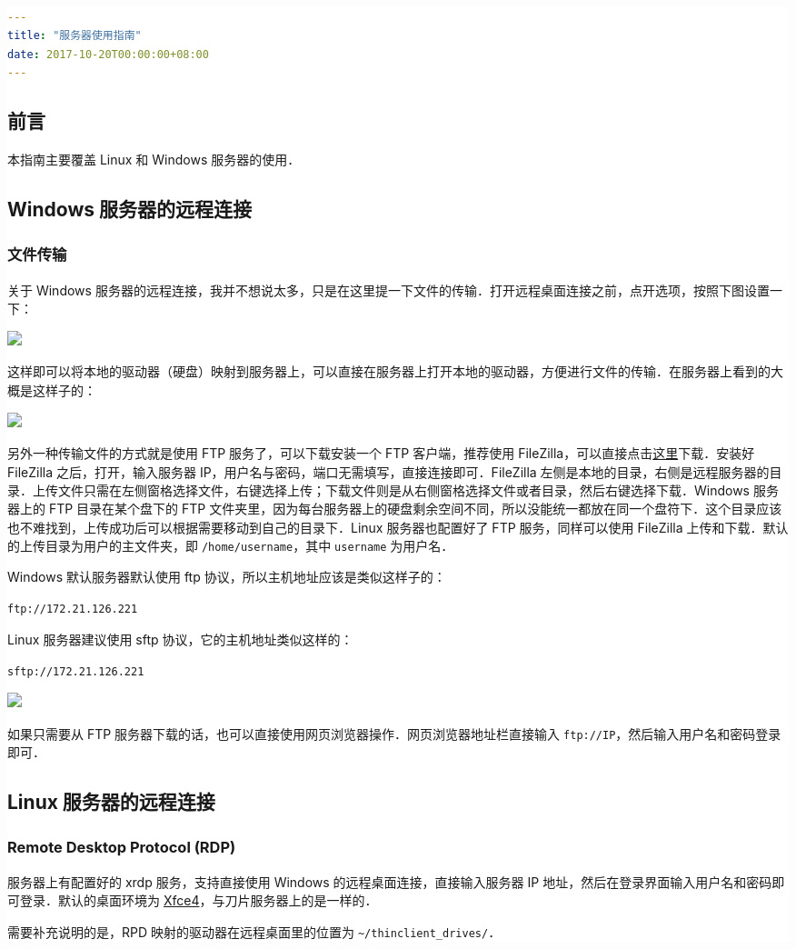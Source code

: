 ```yaml
---
title: "服务器使用指南"
date: 2017-10-20T00:00:00+08:00
---
```


## 前言

本指南主要覆盖 Linux 和 Windows 服务器的使用．

## Windows 服务器的远程连接

### 文件传输

关于 Windows 服务器的远程连接，我并不想说太多，只是在这里提一下文件的传输．打开远程桌面连接之前，点开选项，按照下图设置一下：

![](/img/remmina-rdp-driver-map.png)

这样即可以将本地的驱动器（硬盘）映射到服务器上，可以直接在服务器上打开本地的驱动器，方便进行文件的传输．在服务器上看到的大概是这样子的：

![](/img/remmina-rdp-driver-mapped.png)

另外一种传输文件的方式就是使用 FTP 服务了，可以下载安装一个 FTP 客户端，推荐使用 FileZilla，可以直接点击[这里](http://172.21.126.221)下载．安装好 FileZilla 之后，打开，输入服务器 IP，用户名与密码，端口无需填写，直接连接即可．FileZilla 左侧是本地的目录，右侧是远程服务器的目录．上传文件只需在左侧窗格选择文件，右键选择上传；下载文件则是从右侧窗格选择文件或者目录，然后右键选择下载．Windows 服务器上的 FTP 目录在某个盘下的 FTP 文件夹里，因为每台服务器上的硬盘剩余空间不同，所以没能统一都放在同一个盘符下．这个目录应该也不难找到，上传成功后可以根据需要移动到自己的目录下．Linux 服务器也配置好了 FTP 服务，同样可以使用 FileZilla 上传和下载．默认的上传目录为用户的主文件夹，即 `/home/username`，其中 `username` 为用户名．

Windows 默认服务器默认使用 ftp 协议，所以主机地址应该是类似这样子的：

```text
ftp://172.21.126.221
```

Linux 服务器建议使用 sftp 协议，它的主机地址类似这样的：

```text
sftp://172.21.126.221
```

![](/img/filezilla.png)

如果只需要从 FTP 服务器下载的话，也可以直接使用网页浏览器操作．网页浏览器地址栏直接输入 `ftp://IP`，然后输入用户名和密码登录即可．

## Linux 服务器的远程连接

### Remote Desktop Protocol (RDP)

服务器上有配置好的 xrdp 服务，支持直接使用 Windows 的远程桌面连接，直接输入服务器 IP 地址，然后在登录界面输入用户名和密码即可登录．默认的桌面环境为 [Xfce4](https://xfce.org)，与刀片服务器上的是一样的．

需要补充说明的是，RPD 映射的驱动器在远程桌面里的位置为 `~/thinclient_drives/`．
